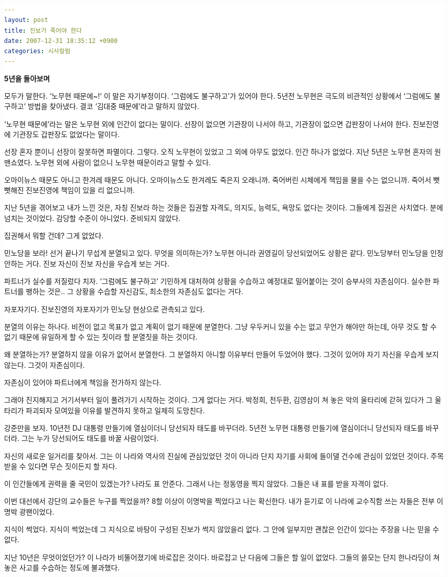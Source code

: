 ```yaml
---
layout: post
title: 진보가 죽어야 한다
date: 2007-12-31 18:35:12 +0900
categories: 시사칼럼
---
```

**5년을 돌아보며**

모두가 말한다. ‘노무현 때문에~!’ 이 말은 자기부정이다. ‘그럼에도 불구하고’가 있어야 한다. 5년전 노무현은 극도의 비관적인 상황에서 ‘그럼에도 불구하고’ 방법을 찾아냈다. 결코 ‘김대중 때문에’라고 말하지 않았다. 

‘노무현 때문에’라는 말은 노무현 외에 인간이 없다는 말이다. 선장이 없으면 기관장이 나서야 하고, 기관장이 없으면 갑판장이 나서야 한다. 진보진영에 기관장도 갑판장도 없었다는 말이다. 

선장 혼자 뿐이니 선장이 잘못하면 파멸이다. 그렇다. 오직 노무현이 있었고 그 외에 아무도 없었다. 인간 하나가 없었다. 지난 5년은 노무현 혼자의 원맨쇼였다. 노무현 외에 사람이 없으니 노무현 때문이라고 말할 수 있다. 

오마이뉴스 때문도 아니고 한겨레 때문도 아니다. 오마이뉴스도 한겨레도 죽은지 오래니까. 죽어버린 시체에게 책임을 물을 수는 없으니까. 죽어서 뻣뻣해진 진보진영에 책임이 있을 리 없으니까.

지난 5년을 겪어보고 내가 느낀 것은, 자칭 진보라 하는 것들은 집권할 자격도, 의지도, 능력도, 욕망도 없다는 것이다. 그들에게 집권은 사치였다. 분에 넘치는 것이었다. 감당할 수준이 아니었다. 준비되지 않았다. 

집권해서 뭐할 건데? 그게 없었다. 

민노당을 보라! 선거 끝나기 무섭게 분열되고 있다. 무엇을 의미하는가? 노무현 아니라 권영길이 당선되었어도 상황은 같다. 민노당부터 민노당을 인정 안하는 거다. 진보 자신이 진보 자신을 우습게 보는 거다. 

파트너가 실수를 저질렀다 치자. ‘그럼에도 불구하고’ 기민하게 대처하여 상황을 수습하고 예정대로 밀어붙이는 것이 승부사의 자존심이다. 실수한 파트너를 팽하는 것은.. 그 상황을 수습할 자신감도, 최소한의 자존심도 없다는 거다. 

자포자기다. 진보진영의 자포자기가 민노당 현상으로 관측되고 있다. 

분열의 이유는 하나다. 비전이 없고 목표가 없고 계획이 없기 때문에 분열한다. 그냥 우두커니 있을 수는 없고 무언가 해야만 하는데, 아무 것도 할 수 없기 때문에 유일하게 할 수 있는 짓이라 할 분열짓을 하는 것이다. 

왜 분열하는가? 분열하지 않을 이유가 없어서 분열한다. 그 분열하지 아니할 이유부터 만들어 두었어야 했다. 그것이 있어야 자기 자신을 우습게 보지 않는다. 그것이 자존심이다. 

자존심이 있어야 파트너에게 책임을 전가하지 않는다. 

그래야 진지해지고 거기서부터 일이 풀려가기 시작하는 것이다. 그게 없다는 거다. 박정희, 전두환, 김영삼이 쳐 놓은 악의 울타리에 갇혀 있다가 그 울타리가 파괴되자 모여있을 이유를 발견하지 못하고 일제히 도망친다. 

강준만을 보자. 10년전 DJ 대통령 만들기에 열심이더니 당선되자 태도를 바꾸더라. 5년전 노무현 대통령 만들기에 열심이더니 당선되자 태도를 바꾸더라. 그는 누가 당선되어도 태도를 바꿀 사람이었다. 

자신의 새로운 일거리를 찾아서. 그는 이 나라와 역사의 진실에 관심있었던 것이 아니라 단지 자기를 사회에 들이댈 건수에 관심이 있었던 것이다. 주목받을 수 있다면 무슨 짓이든지 할 자다. 

이 인간들에게 권력을 줄 국민이 있겠는가? 나라도 표 안준다. 그래서 나는 정동영을 찍지 않았다. 그들은 내 표를 받을 자격이 없다. 

이번 대선에서 강단의 교수들은 누구를 찍었을까? 8할 이상이 이명박을 찍었다고 나는 확신한다. 내가 듣기로 이 나라에 교수직함 쓰는 자들은 전부 이명박 광팬이었다. 

지식이 썩었다. 지식이 썩었는데 그 지식으로 바탕이 구성된 진보가 썩지 않았을리 없다. 그 안에 일부지만 괜찮은 인간이 있다는 주장을 나는 믿을 수 없다. 

지난 10년은 무엇이었던가? 이 나라가 비뚤어졌기에 바로잡은 것이다. 바로잡고 난 다음에 그들은 할 일이 없었다. 그들의 쓸모는 단지 한나라당이 쳐놓은 사고를 수습하는 정도에 불과했다. 
